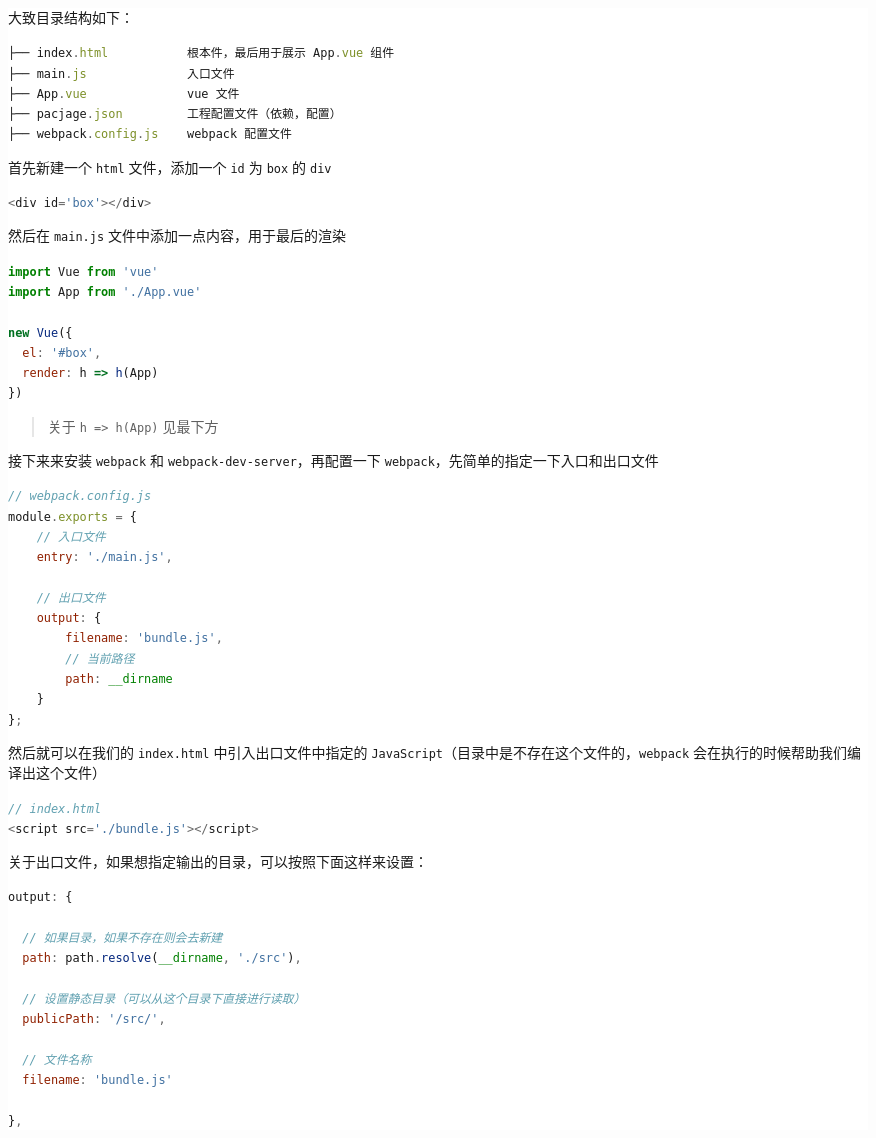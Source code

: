 大致目录结构如下：

```js
├── index.html           根本件，最后用于展示 App.vue 组件
├── main.js              入口文件
├── App.vue              vue 文件
├── pacjage.json         工程配置文件（依赖，配置）
├── webpack.config.js    webpack 配置文件  
```

首先新建一个 `html` 文件，添加一个 `id` 为 `box` 的 `div`

```js
<div id='box'></div>
```

然后在 `main.js` 文件中添加一点内容，用于最后的渲染

```js
import Vue from 'vue'
import App from './App.vue'

new Vue({
  el: '#box',
  render: h => h(App)
})
```

> 关于 `h => h(App)` 见最下方

接下来来安装 `webpack` 和 `webpack-dev-server`，再配置一下 `webpack`，先简单的指定一下入口和出口文件

```js
// webpack.config.js
module.exports = {
	// 入口文件
	entry: './main.js',

	// 出口文件
	output: {
		filename: 'bundle.js',
		// 当前路径
		path: __dirname
	}
};
```

然后就可以在我们的 `index.html` 中引入出口文件中指定的 `JavaScript`（目录中是不存在这个文件的，`webpack` 会在执行的时候帮助我们编译出这个文件）

```js
// index.html
<script src='./bundle.js'></script>
```

关于出口文件，如果想指定输出的目录，可以按照下面这样来设置：

```js
output: {

  // 如果目录，如果不存在则会去新建
  path: path.resolve(__dirname, './src'),

  // 设置静态目录（可以从这个目录下直接进行读取）
  publicPath: '/src/',

  // 文件名称
  filename: 'bundle.js'

},
```
